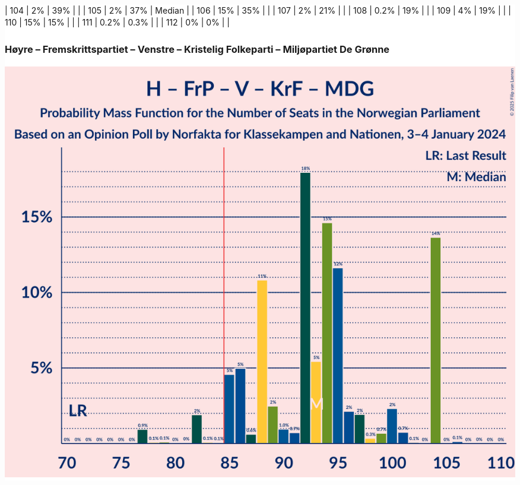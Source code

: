 | 104 | 2% | 39% |  |
| 105 | 2% | 37% | Median |
| 106 | 15% | 35% |  |
| 107 | 2% | 21% |  |
| 108 | 0.2% | 19% |  |
| 109 | 4% | 19% |  |
| 110 | 15% | 15% |  |
| 111 | 0.2% | 0.3% |  |
| 112 | 0% | 0% |  |

### Høyre – Fremskrittspartiet – Venstre – Kristelig Folkeparti – Miljøpartiet De Grønne

![Graph with seats probability mass function not yet produced](2024-01-04-Norfakta-coalitions-seats-pmf-h–frp–v–krf–mdg.png "Seats Probability Mass Function")
